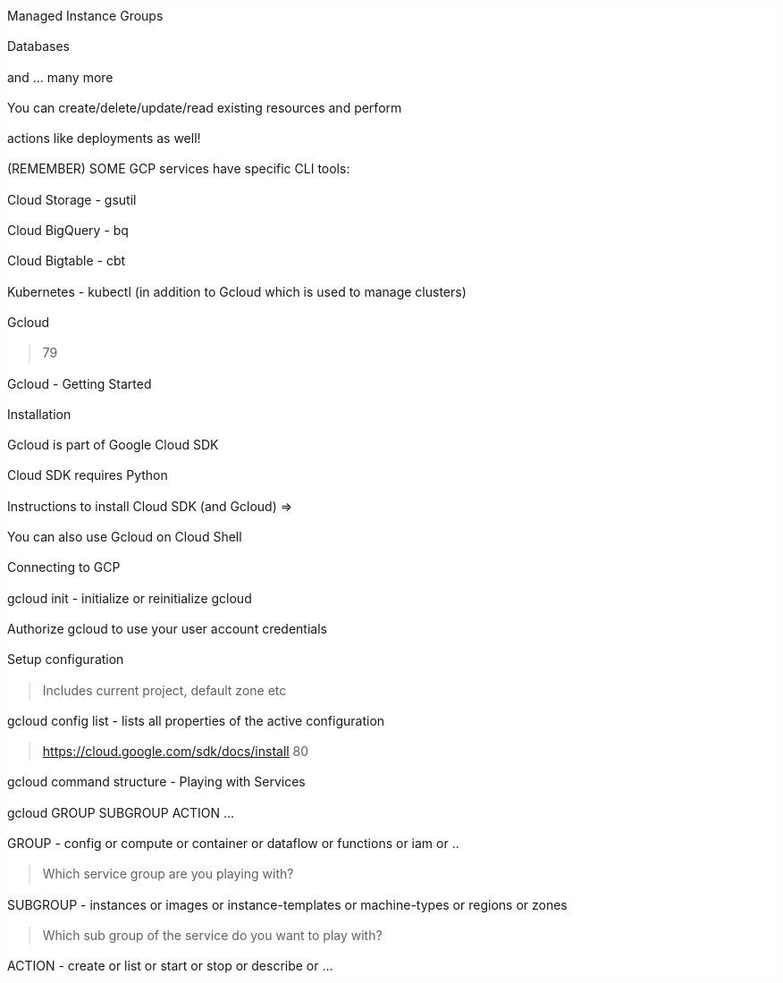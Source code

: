 Managed Instance Groups 

Databases 

and ... many more 

You can create/delete/update/read existing resources and perform 

actions like deployments as well! 

(REMEMBER) SOME GCP services have specific CLI tools: 

Cloud Storage - gsutil 

Cloud BigQuery - bq 

Cloud Bigtable - cbt 

Kubernetes - kubectl (in addition to Gcloud which is used to manage clusters) 

Gcloud 

> 79

Gcloud - Getting Started 

Installation 

Gcloud is part of Google Cloud SDK 

Cloud SDK requires Python 

Instructions to install Cloud SDK (and Gcloud) => 

You can also use Gcloud on Cloud Shell 

Connecting to GCP 

gcloud init  - initialize or reinitialize gcloud 

Authorize gcloud to use your user account credentials 

Setup configuration 

> Includes current project, default zone etc

gcloud config list  - lists all properties of the active configuration 

> https://cloud.google.com/sdk/docs/install
> 80

gcloud command structure - Playing with Services 

gcloud GROUP SUBGROUP ACTION ... 

GROUP - config or compute or container or dataflow or functions or iam or .. 

> Which service group are you playing with?

SUBGROUP - instances or images or instance-templates or machine-types or regions or zones 

> Which sub group of the service do you want to play with?

ACTION - create or list or start or stop or describe or ... 
